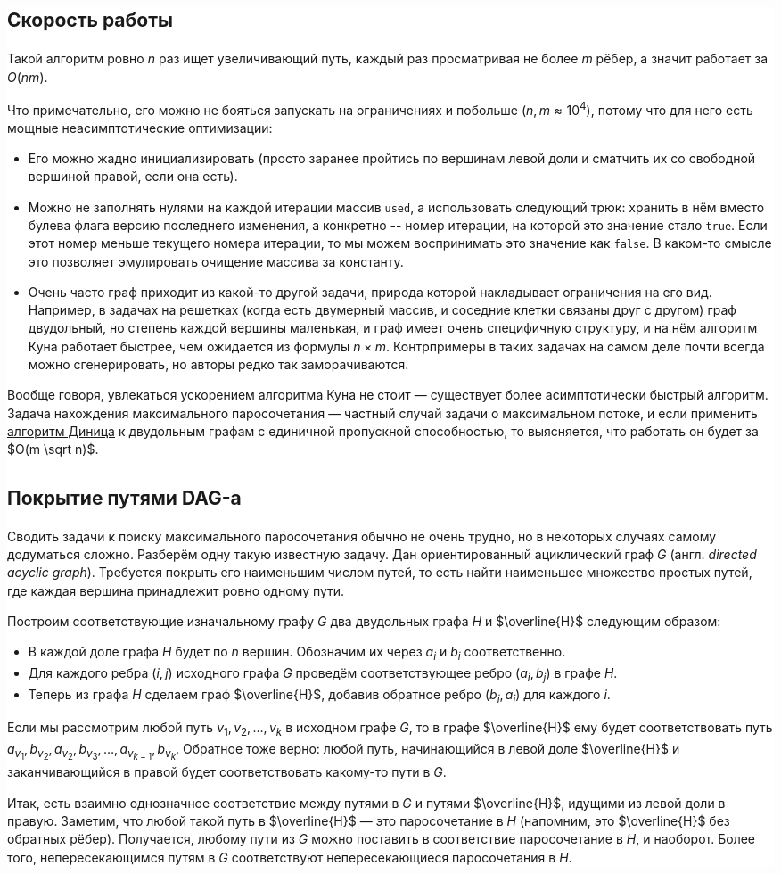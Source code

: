 ## Скорость работы

Такой алгоритм ровно $n$ раз ищет увеличивающий путь, каждый раз просматривая не более $m$ рёбер, а значит работает за $O(nm)$.

Что примечательно, его можно не бояться запускать на ограничениях и побольше ($n, m \approx 10^4$), потому что для него есть мощные неасимптотические оптимизации:

* Eго можно жадно инициализировать (просто заранее пройтись по вершинам левой доли и сматчить их со свободной вершиной правой, если она есть).

* Можно не заполнять нулями на каждой итерации массив `used`, а использовать следующий трюк: хранить в нём вместо булева флага версию последнего изменения, а конкретно -- номер итерации, на которой это значение стало `true`. Если этот номер меньше текущего номера итерации, то мы можем воспринимать это значение как `false`.  В каком-то смысле это позволяет эмулировать очищение массива за константу.

* Очень часто граф приходит из какой-то другой задачи, природа которой накладывает ограничения на его вид. Например, в задачах на решетках (когда есть двумерный массив, и соседние клетки связаны друг с другом) граф двудольный, но степень каждой вершины маленькая, и граф имеет очень специфичную структуру, и на нём алгоритм Куна работает быстрее, чем ожидается из формулы $n \times m$. Контрпримеры в таких задачах на самом деле почти всегда можно сгенерировать, но авторы редко так заморачиваются.

Вообще говоря, увлекаться ускорением алгоритма Куна не стоит — существует более асимптотически быстрый алгоритм. Задача нахождения максимального паросочетания — частный случай задачи о максимальном потоке, и  если применить [алгоритм Диница](http://e-maxx.ru/algo/dinic) к двудольным графам с единичной пропускной способностью, то выясняется, что работать он будет за $O(m \sqrt n)$.

## Покрытие путями DAG-а

Сводить задачи к поиску максимального паросочетания обычно не очень трудно, но в некоторых случаях самому додуматься сложно. Разберём одну такую известную задачу. Дан ориентированный ациклический граф $G$ (англ. *directed acyclic graph*). Требуется покрыть его наименьшим числом путей, то есть найти наименьшее множество простых путей, где каждая вершина принадлежит ровно одному пути.

Построим соответствующие изначальному графу $G$ два двудольных графа $H$ и $\overline{H}$ следующим образом:

* В каждой доле графа $H$ будет по $n$ вершин. Обозначим их через $a_i$ и $b_i$ соответственно.
* Для каждого ребра $(i, j)$ исходного графа $G$ проведём соответствующее ребро $(a_i, b_j)$ в графе $H$.
* Теперь из графа $H$ сделаем граф $\overline{H}$, добавив обратное ребро $(b_i, a_i)$ для каждого $i$.

Если мы рассмотрим любой путь $v_1, v_2, \ldots, v_k$ в исходном графе $G$, то в графе $\overline{H}$ ему будет соответствовать путь $a_{v_1}, b_{v_2}, a_{v_2}, b_{v_3}, \ldots, a_{v_{k-1}}, b_{v_k}$. Обратное тоже верно: любой путь, начинающийся в левой доле $\overline{H}$ и заканчивающийся в правой будет соответствовать какому-то пути в $G$.

Итак, есть взаимно однозначное соответствие между путями в $G$ и путями $\overline{H}$, идущими из левой доли в правую. Заметим, что любой такой путь в $\overline{H}$ — это паросочетание в $H$ (напомним, это $\overline{H}$ без обратных рёбер). Получается, любому пути из $G$ можно поставить в соответствие паросочетание в $H$, и наоборот. Более того, непересекающимся путям в $G$ соответствуют непересекающиеся паросочетания в $H$.
